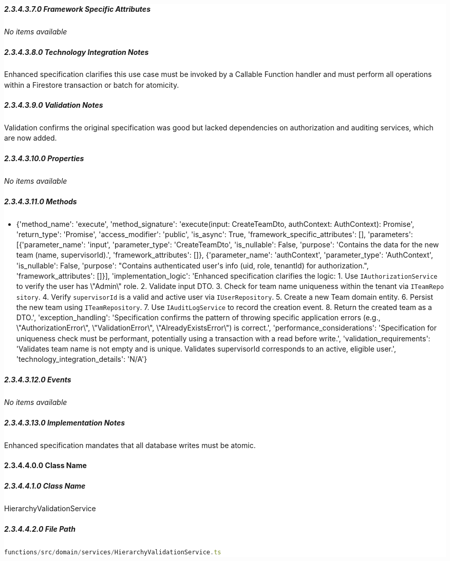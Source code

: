 ##### 2.3.4.3.7.0 Framework Specific Attributes

*No items available*

##### 2.3.4.3.8.0 Technology Integration Notes

Enhanced specification clarifies this use case must be invoked by a Callable Function handler and must perform all operations within a Firestore transaction or batch for atomicity.

##### 2.3.4.3.9.0 Validation Notes

Validation confirms the original specification was good but lacked dependencies on authorization and auditing services, which are now added.

##### 2.3.4.3.10.0 Properties

*No items available*

##### 2.3.4.3.11.0 Methods

- {'method_name': 'execute', 'method_signature': 'execute(input: CreateTeamDto, authContext: AuthContext): Promise<TeamDto>', 'return_type': 'Promise<TeamDto>', 'access_modifier': 'public', 'is_async': True, 'framework_specific_attributes': [], 'parameters': [{'parameter_name': 'input', 'parameter_type': 'CreateTeamDto', 'is_nullable': False, 'purpose': 'Contains the data for the new team (name, supervisorId).', 'framework_attributes': []}, {'parameter_name': 'authContext', 'parameter_type': 'AuthContext', 'is_nullable': False, 'purpose': "Contains authenticated user's info (uid, role, tenantId) for authorization.", 'framework_attributes': []}], 'implementation_logic': 'Enhanced specification clarifies the logic: 1. Use `IAuthorizationService` to verify the user has \\"Admin\\" role. 2. Validate input DTO. 3. Check for team name uniqueness within the tenant via `ITeamRepository`. 4. Verify `supervisorId` is a valid and active user via `IUserRepository`. 5. Create a new Team domain entity. 6. Persist the new team using `ITeamRepository`. 7. Use `IAuditLogService` to record the creation event. 8. Return the created team as a DTO.', 'exception_handling': 'Specification confirms the pattern of throwing specific application errors (e.g., \\"AuthorizationError\\", \\"ValidationError\\", \\"AlreadyExistsError\\") is correct.', 'performance_considerations': 'Specification for uniqueness check must be performant, potentially using a transaction with a read before write.', 'validation_requirements': 'Validates team name is not empty and is unique. Validates supervisorId corresponds to an active, eligible user.', 'technology_integration_details': 'N/A'}

##### 2.3.4.3.12.0 Events

*No items available*

##### 2.3.4.3.13.0 Implementation Notes

Enhanced specification mandates that all database writes must be atomic.

#### 2.3.4.4.0.0 Class Name

##### 2.3.4.4.1.0 Class Name

HierarchyValidationService

##### 2.3.4.4.2.0 File Path

```javascript
functions/src/domain/services/HierarchyValidationService.ts
```
